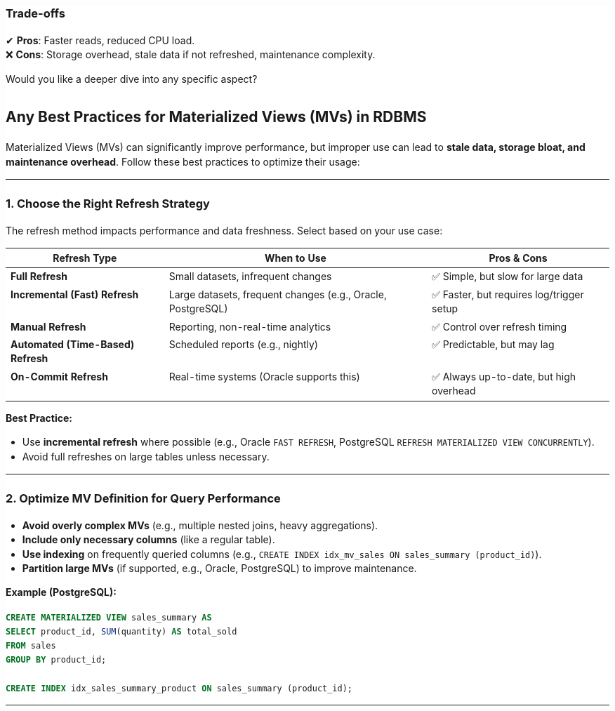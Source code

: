 ### **Trade-offs**
✔ **Pros**: Faster reads, reduced CPU load.  
❌ **Cons**: Storage overhead, stale data if not refreshed, maintenance complexity.

Would you like a deeper dive into any specific aspect?


## Any Best Practices for Materialized Views (MVs) in RDBMS

Materialized Views (MVs) can significantly improve performance, but improper use can lead to **stale data, storage bloat, and maintenance overhead**. Follow these best practices to optimize their usage:

---

### **1. Choose the Right Refresh Strategy**  
The refresh method impacts performance and data freshness. Select based on your use case:  

| **Refresh Type**       | **When to Use**                          | **Pros & Cons** |
|------------------------|-----------------------------------------|----------------|
| **Full Refresh**       | Small datasets, infrequent changes      | ✅ Simple, but slow for large data |
| **Incremental (Fast) Refresh** | Large datasets, frequent changes (e.g., Oracle, PostgreSQL) | ✅ Faster, but requires log/trigger setup |
| **Manual Refresh**     | Reporting, non-real-time analytics      | ✅ Control over refresh timing |
| **Automated (Time-Based) Refresh** | Scheduled reports (e.g., nightly) | ✅ Predictable, but may lag |
| **On-Commit Refresh**  | Real-time systems (Oracle supports this) | ✅ Always up-to-date, but high overhead |

**Best Practice:**  
- Use **incremental refresh** where possible (e.g., Oracle `FAST REFRESH`, PostgreSQL `REFRESH MATERIALIZED VIEW CONCURRENTLY`).  
- Avoid full refreshes on large tables unless necessary.  

---

### **2. Optimize MV Definition for Query Performance**  
- **Avoid overly complex MVs** (e.g., multiple nested joins, heavy aggregations).  
- **Include only necessary columns** (like a regular table).  
- **Use indexing** on frequently queried columns (e.g., `CREATE INDEX idx_mv_sales ON sales_summary (product_id)`).  
- **Partition large MVs** (if supported, e.g., Oracle, PostgreSQL) to improve maintenance.  

**Example (PostgreSQL):**  
```sql
CREATE MATERIALIZED VIEW sales_summary AS
SELECT product_id, SUM(quantity) AS total_sold
FROM sales
GROUP BY product_id;

CREATE INDEX idx_sales_summary_product ON sales_summary (product_id);
```

---